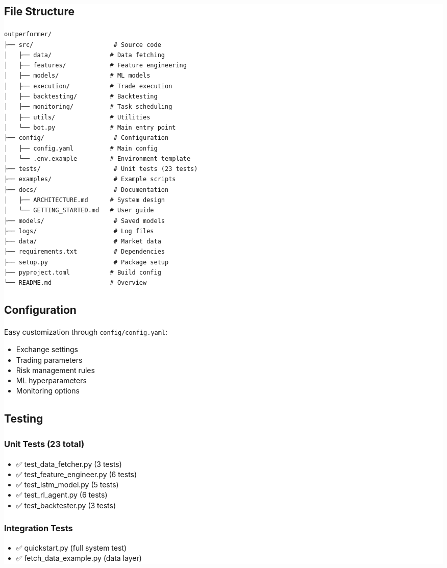 ## File Structure

```
outperformer/
├── src/                      # Source code
│   ├── data/                # Data fetching
│   ├── features/            # Feature engineering
│   ├── models/              # ML models
│   ├── execution/           # Trade execution
│   ├── backtesting/         # Backtesting
│   ├── monitoring/          # Task scheduling
│   ├── utils/               # Utilities
│   └── bot.py               # Main entry point
├── config/                   # Configuration
│   ├── config.yaml          # Main config
│   └── .env.example         # Environment template
├── tests/                    # Unit tests (23 tests)
├── examples/                 # Example scripts
├── docs/                     # Documentation
│   ├── ARCHITECTURE.md      # System design
│   └── GETTING_STARTED.md   # User guide
├── models/                   # Saved models
├── logs/                     # Log files
├── data/                     # Market data
├── requirements.txt          # Dependencies
├── setup.py                  # Package setup
├── pyproject.toml           # Build config
└── README.md                # Overview
```

## Configuration

Easy customization through `config/config.yaml`:
- Exchange settings
- Trading parameters
- Risk management rules
- ML hyperparameters
- Monitoring options

## Testing

### Unit Tests (23 total)
- ✅ test_data_fetcher.py (3 tests)
- ✅ test_feature_engineer.py (6 tests)
- ✅ test_lstm_model.py (5 tests)
- ✅ test_rl_agent.py (6 tests)
- ✅ test_backtester.py (3 tests)

### Integration Tests
- ✅ quickstart.py (full system test)
- ✅ fetch_data_example.py (data layer)
